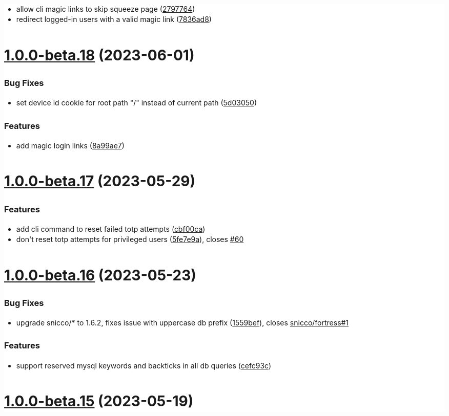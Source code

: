 * allow cli magic links to skip squeeze page ([2797764](https://github.com/snicco/enterprise/commit/27977641099d1fe3519d9a5276a62473d9ed36fa))
* redirect logged-in users with a valid magic link ([7836ad8](https://github.com/snicco/enterprise/commit/7836ad86fc04efa62c2d9fca7f84679f03bb1625))

# [1.0.0-beta.18](https://github.com/snicco/enterprise/compare/1.0.0-beta.17...1.0.0-beta.18) (2023-06-01)


### Bug Fixes

* set device id cookie for root path "/" instead of current path ([5d03050](https://github.com/snicco/enterprise/commit/5d03050540f176729c40f9994f01875dc8c5a41a))


### Features

* add magic login links ([8a99ae7](https://github.com/snicco/enterprise/commit/8a99ae71ba1d1a27442d3244307091642fdd3576))

# [1.0.0-beta.17](https://github.com/snicco/enterprise/compare/1.0.0-beta.16...1.0.0-beta.17) (2023-05-29)


### Features

* add cli command to reset failed totp attempts ([cbf00ca](https://github.com/snicco/enterprise/commit/cbf00ca55a12105eb45c9d3a7cd4b2d6811a76e3))
* don't reset totp attempts for privileged users ([5fe7e9a](https://github.com/snicco/enterprise/commit/5fe7e9ace1356753e290be84cf30586205cc3449)), closes [#60](https://github.com/snicco/enterprise/issues/60)

# [1.0.0-beta.16](https://github.com/snicco/enterprise/compare/1.0.0-beta.15...1.0.0-beta.16) (2023-05-23)


### Bug Fixes

* upgrade snicco/* to 1.6.2, fixes issue with uppercase db prefix ([1559bef](https://github.com/snicco/enterprise/commit/1559befceaf930c52aeea412fc2e833566bb0ef5)), closes [snicco/fortress#1](https://github.com/snicco/fortress/issues/1)


### Features

* support reserved mysql keywords and backticks in all db queries ([cefc93c](https://github.com/snicco/enterprise/commit/cefc93cabb9e1f6c319437ea5536f83b2827f846))

# [1.0.0-beta.15](https://github.com/snicco/enterprise/compare/1.0.0-beta.14...1.0.0-beta.15) (2023-05-19)
